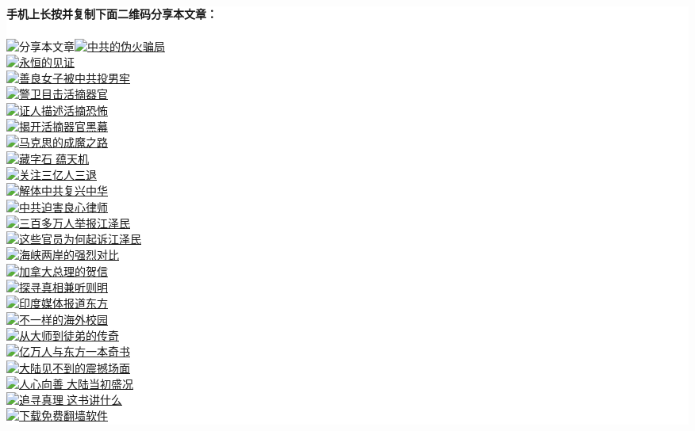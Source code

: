 <strong>手机上长按并复制下面二维码分享本文章：</strong><br><br><img src="https://chart.apis.google.com/chart?cht=qr&chs=240x240&choe=UTF-8&chld=M|2&chl=https://github.com/qxljol3557/djy/blob/master/gb/13/12/3/n4024919.md%231" title="分享本文章"></td><td VALIGN=TOP><a href="https://github.com/qxljol3557/djy/blob/master/gb/16/1/21/n4622075.md?dfh#1" target="_blank"><img src="https://raw.githubusercontent.com/qxljol3557/djy/master/gb/300/wei-f1.jpg" title="中共的伪火骗局"  alt="中共的伪火骗局"></a><br><a href="https://github.com/qxljol3557/www/blob/master/README.md?dfh#9" target="_blank"><img src="https://raw.githubusercontent.com/qxljol3557/djy/master/gb/300/yong-h.jpg" title="永恒的见证"  alt="永恒的见证"></a><br><a href="https://github.com/qxljol3557/djy/blob/master/gb/13/9/29/n3974789.md?dfh#1" target="_blank"><img src="https://raw.githubusercontent.com/qxljol3557/djy/master/gb/300/shang-lnz.jpg" title="善良女子被中共投男牢"  alt="善良女子被中共投男牢"></a><br><a href="https://github.com/qxljol3557/djy/blob/master/gb/16/3/16/n4663449.md?dfh#1" target="_blank"><img src="https://raw.githubusercontent.com/qxljol3557/djy/master/gb/300/huo-z3.jpg" title="警卫目击活摘器官"  alt="警卫目击活摘器官"></a><br><a href="https://github.com/qxljol3557/djy/blob/master/gb/16/8/7/n8177641.md?dfh#1" target="_blank"><img src="https://raw.githubusercontent.com/qxljol3557/djy/master/gb/300/huo-z4.jpg" title="证人描述活摘恐怖"  alt="证人描述活摘恐怖"></a><br><a href="https://github.com/qxljol3557/djy/blob/master/gb/10/4/19/n2881569.md?dfh#1" target="_blank"><img src="https://raw.githubusercontent.com/qxljol3557/djy/master/gb/300/huo-z1.jpg" title="揭开活摘器官黑幕"  alt="揭开活摘器官黑幕"></a><br><a href="https://github.com/qxljol3557/djy/blob/master/gb/10/11/7/n3077476.md?dfh#1" target="_blank"><img src="https://raw.githubusercontent.com/qxljol3557/djy/master/gb/300/ma-ks.jpg" title="马克思的成魔之路"  alt="马克思的成魔之路"></a><br><a href="https://github.com/qxljol3557/djy/blob/master/gb/14/6/9/n4173977.md?dfh#1" target="_blank"><img src="https://raw.githubusercontent.com/qxljol3557/djy/master/gb/300/chang-zs.jpg" title="藏字石 蕴天机"  alt="藏字石 蕴天机"></a><br><a href="https://github.com/qxljol3557/djy/blob/master/gb/18/5/10/n10381511.md?dfh#1" target="_blank"><img src="https://raw.githubusercontent.com/qxljol3557/djy/master/gb/300/st1.jpg" title="关注三亿人三退"  alt="关注三亿人三退"></a><br><a href="https://github.com/qxljol3557/djy/blob/master/gb/18/3/21/n10237682.md?dfh#1" target="_blank"><img src="https://raw.githubusercontent.com/qxljol3557/djy/master/gb/300/jie-t.jpg" title="解体中共复兴中华"  alt="解体中共复兴中华"></a><br><a href="https://github.com/qxljol3557/djy/blob/master/gb/9/2/9/n2422991.md?dfh#1" target="_blank"><img src="https://raw.githubusercontent.com/qxljol3557/djy/master/gb/300/gao-zs.jpg" title="中共迫害良心律师"  alt="中共迫害良心律师"></a><br><a href="https://github.com/qxljol3557/djy/blob/master/gb/18/12/9/n10900044.md?dfh#1" target="_blank"><img src="https://raw.githubusercontent.com/qxljol3557/djy/master/gb/300/sj1.jpg" title="三百多万人举报江泽民"  alt="三百多万人举报江泽民"></a><br><a href="https://github.com/qxljol3557/djy/blob/master/gb/18/8/28/n10672014.md?dfh#1" target="_blank"><img src="https://raw.githubusercontent.com/qxljol3557/djy/master/gb/300/sj2.jpg" title="这些官员为何起诉江泽民"  alt="这些官员为何起诉江泽民"></a><br><a href="https://github.com/qxljol3557/djy/blob/master/gb/8/12/18/n2367165.md?dfh#1" target="_blank"><img src="https://raw.githubusercontent.com/qxljol3557/djy/master/gb/300/liangan.jpg" title="海峡两岸的强烈对比"  alt="海峡两岸的强烈对比"></a><br><a href="https://github.com/qxljol3557/djy/blob/master/gb/15/12/10/n4593139.md?dfh#1" target="_blank"><img src="https://raw.githubusercontent.com/qxljol3557/djy/master/gb/300/jia-ndzl.jpg" title="加拿大总理的贺信"  alt="加拿大总理的贺信"></a><br><a href="https://github.com/qxljol3557/djy/blob/master/gb/11/6/17/n3289382.md?dfh#1" target="_blank"><img src="https://raw.githubusercontent.com/qxljol3557/djy/master/gb/300/xiao-wd.jpg" title="探寻真相兼听则明"  alt="探寻真相兼听则明"></a><br><a href="https://github.com/qxljol3557/djy/blob/master/gb/18/10/27/n10812623.md?dfh#1" target="_blank"><img src="https://raw.githubusercontent.com/qxljol3557/djy/master/gb/300/yindu.jpg" title="印度媒体报道东方"  alt="印度媒体报道东方"></a><br><a href="https://github.com/qxljol3557/djy/blob/master/gb/18/6/9/n10469652.md?dfh#1" target="_blank"><img src="https://raw.githubusercontent.com/qxljol3557/djy/master/gb/300/xie-j.jpg" title="不一样的海外校园"  alt="不一样的海外校园"></a><br><a href="https://github.com/qxljol3557/djy/blob/master/gb/7/4/5/n1669415.md?dfh#1" target="_blank"><img src="https://raw.githubusercontent.com/qxljol3557/djy/master/gb/300/li-up.jpg" title="从大师到徒弟的传奇"  alt="从大师到徒弟的传奇"></a><br><a href="https://github.com/qxljol3557/djy/blob/master/gb/17/5/26/n9191512.md?dfh#1" target="_blank"><img src="https://raw.githubusercontent.com/qxljol3557/djy/master/gb/300/zfl2.jpg" title="亿万人与东方一本奇书"  alt="亿万人与东方一本奇书"></a><br><a href="https://github.com/qxljol3557/djy/blob/master/gb/13/11/27/n4020290.md?dfh#1" target="_blank"><img src="https://raw.githubusercontent.com/qxljol3557/djy/master/gb/300/zhen-h.jpg" title="大陆见不到的震撼场面"  alt="大陆见不到的震撼场面"></a><br><a href="https://github.com/qxljol3557/djy/blob/master/gb/15/7/17/n4482910.md?dfh#1" target="_blank"><img src="https://raw.githubusercontent.com/qxljol3557/djy/master/gb/300/dalu-sk.jpg" title="人心向善 大陆当初盛况"  alt="人心向善 大陆当初盛况"></a><br><a href="https://github.com/qxljol3557/djy/blob/master/gb/19/1/5/n10955468.md?dfh#1" target="_blank"><img src="https://raw.githubusercontent.com/qxljol3557/djy/master/gb/300/zfl1.jpg" title="追寻真理 这书讲什么"  alt="追寻真理 这书讲什么"></a><br><a href="https://github.com/qxljol3557/www/blob/master/README.md?dfh#1" target="_blank"><img src="https://raw.githubusercontent.com/qxljol3557/djy/master/gb/300/fq1.jpg" title="下载免费翻墙软件"  alt="下载免费翻墙软件"></a><br></td></tr></table>
